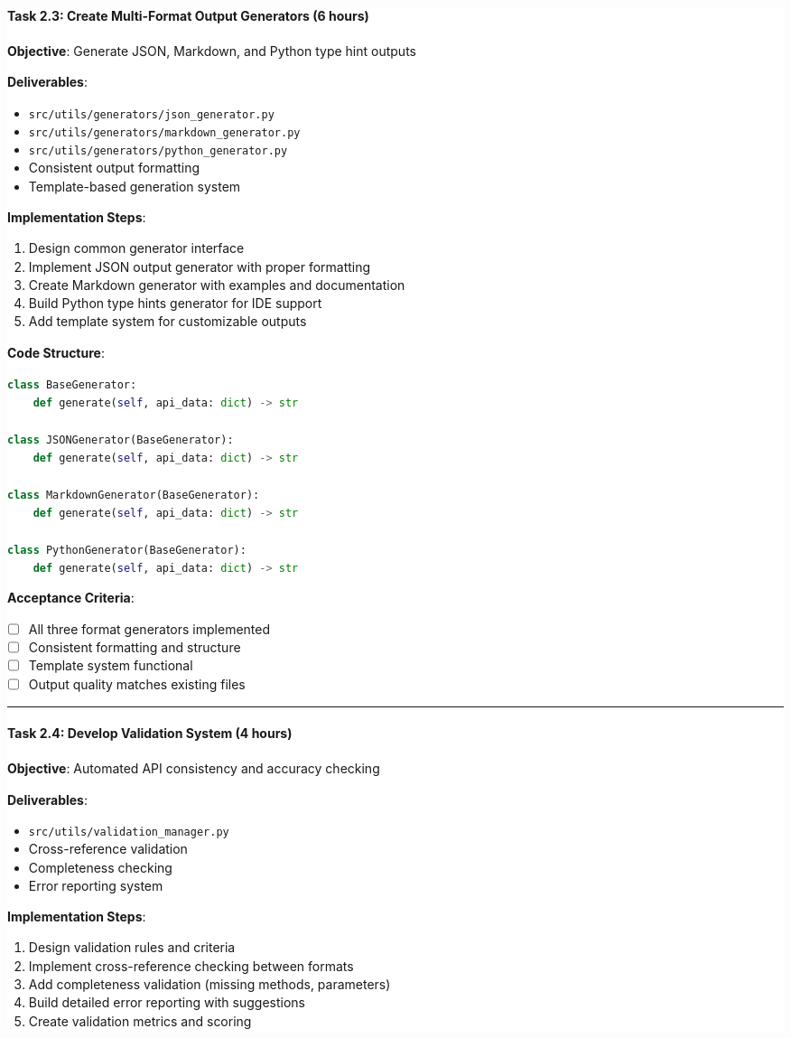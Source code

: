 
#### **Task 2.3: Create Multi-Format Output Generators** (6 hours)
**Objective**: Generate JSON, Markdown, and Python type hint outputs

**Deliverables**:
- `src/utils/generators/json_generator.py`
- `src/utils/generators/markdown_generator.py`  
- `src/utils/generators/python_generator.py`
- Consistent output formatting
- Template-based generation system

**Implementation Steps**:
1. Design common generator interface
2. Implement JSON output generator with proper formatting
3. Create Markdown generator with examples and documentation
4. Build Python type hints generator for IDE support
5. Add template system for customizable outputs

**Code Structure**:
```python
class BaseGenerator:
    def generate(self, api_data: dict) -> str

class JSONGenerator(BaseGenerator):
    def generate(self, api_data: dict) -> str

class MarkdownGenerator(BaseGenerator):
    def generate(self, api_data: dict) -> str

class PythonGenerator(BaseGenerator):
    def generate(self, api_data: dict) -> str
```

**Acceptance Criteria**:
- [ ] All three format generators implemented
- [ ] Consistent formatting and structure
- [ ] Template system functional
- [ ] Output quality matches existing files

---

#### **Task 2.4: Develop Validation System** (4 hours)
**Objective**: Automated API consistency and accuracy checking

**Deliverables**:
- `src/utils/validation_manager.py`
- Cross-reference validation
- Completeness checking
- Error reporting system

**Implementation Steps**:
1. Design validation rules and criteria
2. Implement cross-reference checking between formats
3. Add completeness validation (missing methods, parameters)
4. Build detailed error reporting with suggestions
5. Create validation metrics and scoring
